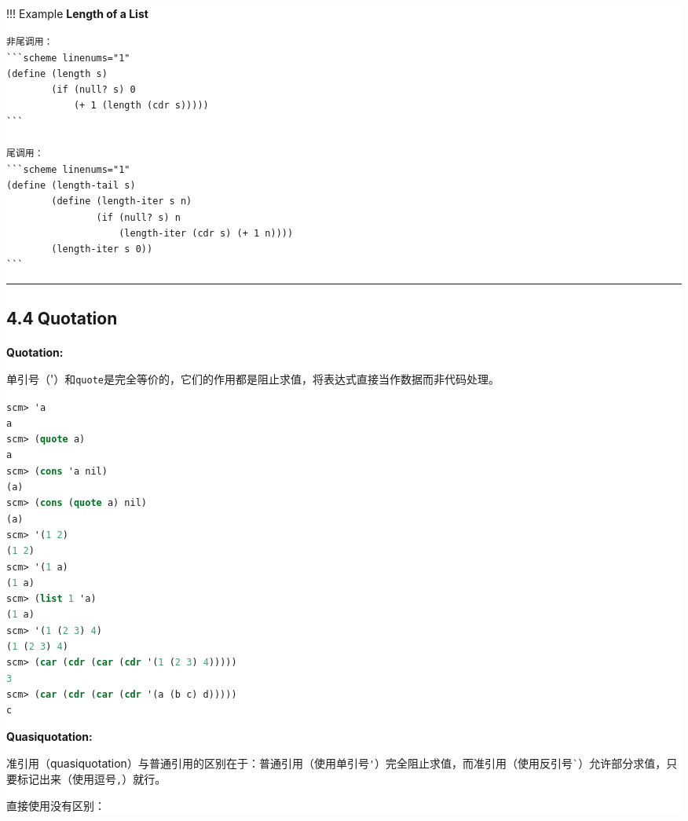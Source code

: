 !!! Example
    **Length of a List**

    非尾调用：
    ```scheme linenums="1"
    (define (length s) 
            (if (null? s) 0
                (+ 1 (length (cdr s)))))
    ```

    尾调用：
    ```scheme linenums="1"
    (define (length-tail s) 
            (define (length-iter s n) 
                    (if (null? s) n 
                        (length-iter (cdr s) (+ 1 n))))
            (length-iter s 0))
    ```
    
***

## 4.4 Quotation

**Quotation:**

单引号（'）和`quote`是完全等价的，它们的作用都是阻止求值，将表达式直接当作数据而非代码处理。

```scheme linenums="1"
scm> 'a
a
scm> (quote a)
a
scm> (cons 'a nil)
(a)
scm> (cons (quote a) nil)
(a)
scm> '(1 2)
(1 2)
scm> '(1 a)
(1 a)
scm> (list 1 'a)
(1 a)
scm> '(1 (2 3) 4)
(1 (2 3) 4)
scm> (car (cdr (car (cdr '(1 (2 3) 4)))))
3
scm> (car (cdr (car (cdr '(a (b c) d))))) 
c   
```

**Quasiquotation:**

准引用（quasiquotation）与普通引用的区别在于：普通引用（使用单引号`'`）完全阻止求值，而准引用（使用反引号`` ` ``）允许部分求值，只要标记出来（使用逗号`,`）就行。

直接使用没有区别：
